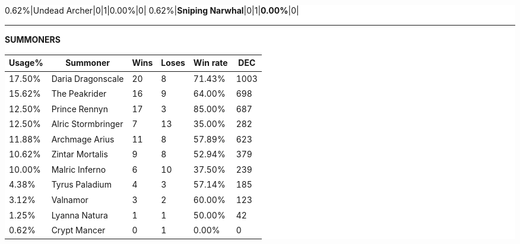 0.62%|Undead Archer|0|1|0.00%|0|
0.62%|**Sniping Narwhal**|0|1|**0.00%**|0|

---
**SUMMONERS**

Usage%|Summoner|Wins|Loses|Win rate|DEC|
-|-|-|-|-|-|
17.50%|Daria Dragonscale|20|8|71.43%|1003|
15.62%|The Peakrider|16|9|64.00%|698|
12.50%|Prince Rennyn|17|3|85.00%|687|
12.50%|Alric Stormbringer|7|13|35.00%|282|
11.88%|Archmage Arius|11|8|57.89%|623|
10.62%|Zintar Mortalis|9|8|52.94%|379|
10.00%|Malric Inferno|6|10|37.50%|239|
4.38%|Tyrus Paladium|4|3|57.14%|185|
3.12%|Valnamor|3|2|60.00%|123|
1.25%|Lyanna Natura|1|1|50.00%|42|
0.62%|Crypt Mancer|0|1|0.00%|0|

